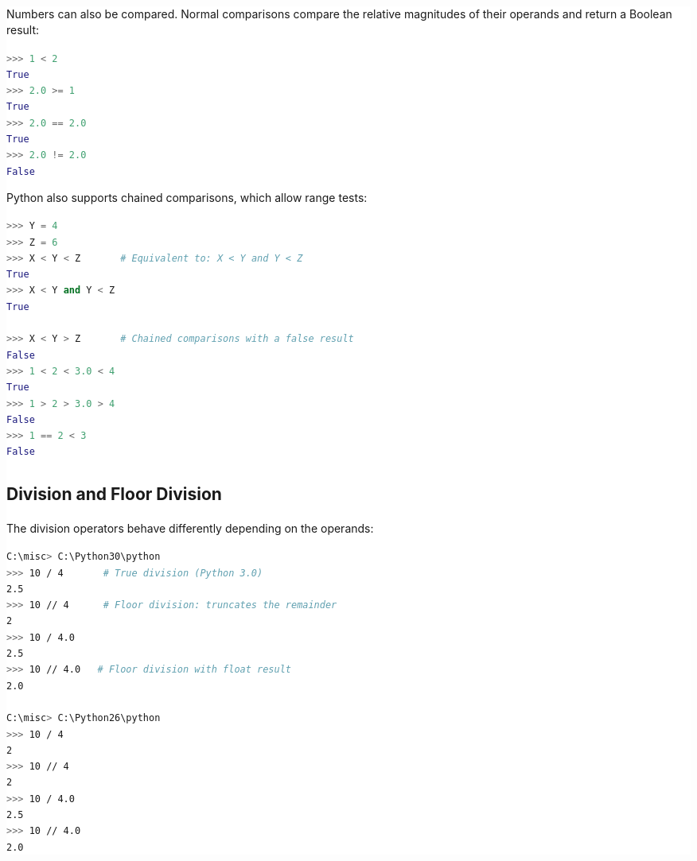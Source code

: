 Numbers can also be compared. Normal comparisons compare the relative magnitudes of their operands and return a Boolean result:

```python
>>> 1 < 2
True
>>> 2.0 >= 1
True
>>> 2.0 == 2.0
True
>>> 2.0 != 2.0
False
```

Python also supports chained comparisons, which allow range tests:

```python
>>> Y = 4
>>> Z = 6
>>> X < Y < Z       # Equivalent to: X < Y and Y < Z
True
>>> X < Y and Y < Z
True

>>> X < Y > Z       # Chained comparisons with a false result
False
>>> 1 < 2 < 3.0 < 4
True
>>> 1 > 2 > 3.0 > 4
False
>>> 1 == 2 < 3
False
```

## Division and Floor Division

The division operators behave differently depending on the operands:

```sh
C:\misc> C:\Python30\python
>>> 10 / 4       # True division (Python 3.0)
2.5
>>> 10 // 4      # Floor division: truncates the remainder
2
>>> 10 / 4.0
2.5
>>> 10 // 4.0   # Floor division with float result
2.0

C:\misc> C:\Python26\python
>>> 10 / 4
2
>>> 10 // 4
2
>>> 10 / 4.0
2.5
>>> 10 // 4.0
2.0
```
